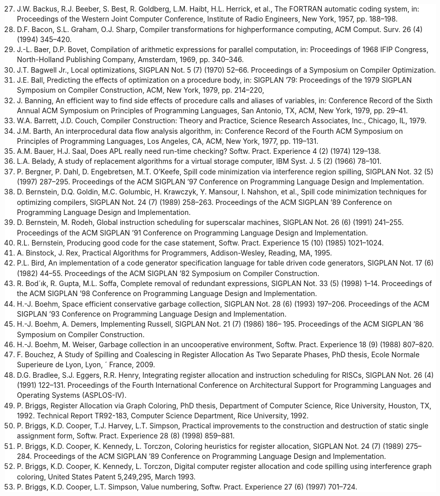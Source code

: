 27. J.W. Backus, R.J. Beeber, S. Best, R. Goldberg, L.M. Haibt, H.L. Herrick, et al., The FORTRAN automatic coding system, in: Proceedings of the Western Joint Computer Conference, Institute of Radio Engineers, New York, 1957, pp. 188–198.
28. D.F. Bacon, S.L. Graham, O.J. Sharp, Compiler transformations for highperformance computing, ACM Comput. Surv. 26 (4) (1994) 345–420.
29. J.-L. Baer, D.P. Bovet, Compilation of arithmetic expressions for parallel computation, in: Proceedings of 1968 IFIP Congress, North-Holland Publishing Company, Amsterdam, 1969, pp. 340–346.
30. J.T. Bagwell Jr., Local optimizations, SIGPLAN Not. 5 (7) (1970) 52–66. Proceedings of a Symposium on Compiler Optimization.
31. J.E. Ball, Predicting the effects of optimization on a procedure body, in: SIGPLAN ’79: Proceedings of the 1979 SIGPLAN Symposium on Compiler Construction, ACM, New York, 1979, pp. 214–220,
32. J. Banning, An efficient way to find side effects of procedure calls and aliases of variables, in: Conference Record of the Sixth Annual ACM Symposium on Principles of Programming Languages, San Antonio, TX, ACM, New York, 1979, pp. 29–41.
33. W.A. Barrett, J.D. Couch, Compiler Construction: Theory and Practice, Science Research Associates, Inc., Chicago, IL, 1979.
34. J.M. Barth, An interprocedural data flow analysis algorithm, in: Conference Record of the Fourth ACM Symposium on Principles of Programming Languages, Los Angeles, CA, ACM, New York, 1977, pp. 119–131.
35. A.M. Bauer, H.J. Saal, Does APL really need run-time checking? Softw. Pract. Experience 4 (2) (1974) 129–138.
36. L.A. Belady, A study of replacement algorithms for a virtual storage computer, IBM Syst. J. 5 (2) (1966) 78–101.
37. P. Bergner, P. Dahl, D. Engebretsen, M.T. O’Keefe, Spill code minimization via interference region spilling, SIGPLAN Not. 32 (5) (1997) 287–295. Proceedings of the ACM SIGPLAN ’97 Conference on Programming Language Design and Implementation.
38. D. Bernstein, D.Q. Goldin, M.C. Golumbic, H. Krawczyk, Y. Mansour, I. Nahshon, et al., Spill code minimization techniques for optimizing compilers, SIGPLAN Not. 24 (7) (1989) 258–263. Proceedings of the ACM SIGPLAN ’89 Conference on Programming Language Design and Implementation.
39. D. Bernstein, M. Rodeh, Global instruction scheduling for superscalar machines, SIGPLAN Not. 26 (6) (1991) 241–255. Proceedings of the ACM SIGPLAN ’91 Conference on Programming Language Design and Implementation.
40. R.L. Bernstein, Producing good code for the case statement, Softw. Pract. Experience 15 (10) (1985) 1021–1024.
41. A. Binstock, J. Rex, Practical Algorithms for Programmers, Addison-Wesley, Reading, MA, 1995.
42. P.L. Bird, An implementation of a code generator specification language for table driven code generators, SIGPLAN Not. 17 (6) (1982) 44–55. Proceedings of the ACM SIGPLAN ’82 Symposium on Compiler Construction.
43. R. Bod´ık, R. Gupta, M.L. Soffa, Complete removal of redundant expressions, SIGPLAN Not. 33 (5) (1998) 1–14. Proceedings of the ACM SIGPLAN ’98 Conference on Programming Language Design and Implementation.
44. H.-J. Boehm, Space efficient conservative garbage collection, SIGPLAN Not. 28 (6) (1993) 197–206. Proceedings of the ACM SIGPLAN ’93 Conference on Programming Language Design and Implementation.
45. H.-J. Boehm, A. Demers, Implementing Russell, SIGPLAN Not. 21 (7) (1986) 186– 195. Proceedings of the ACM SIGPLAN ’86 Symposium on Compiler Construction.
46. H.-J. Boehm, M. Weiser, Garbage collection in an uncooperative environment, Softw. Pract. Experience 18 (9) (1988) 807–820.
47. F. Bouchez, A Study of Spilling and Coalescing in Register Allocation As Two Separate Phases, PhD thesis, Ecole Normale Superieure de Lyon, Lyon, ´ France, 2009.
48. D.G. Bradlee, S.J. Eggers, R.R. Henry, Integrating register allocation and instruction scheduling for RISCs, SIGPLAN Not. 26 (4) (1991) 122–131. Proceedings of the Fourth International Conference on Architectural Support for Programming Languages and Operating Systems (ASPLOS-IV).
49. P. Briggs, Register Allocation via Graph Coloring, PhD thesis, Department of Computer Science, Rice University, Houston, TX, 1992. Technical Report TR92-183, Computer Science Department, Rice University, 1992.
50. P. Briggs, K.D. Cooper, T.J. Harvey, L.T. Simpson, Practical improvements to the construction and destruction of static single assignment form, Softw. Pract. Experience 28 (8) (1998) 859–881.
51. P. Briggs, K.D. Cooper, K. Kennedy, L. Torczon, Coloring heuristics for register allocation, SIGPLAN Not. 24 (7) (1989) 275–284. Proceedings of the ACM SIGPLAN ’89 Conference on Programming Language Design and Implementation.
52. P. Briggs, K.D. Cooper, K. Kennedy, L. Torczon, Digital computer register allocation and code spilling using interference graph coloring, United States Patent 5,249,295, March 1993.
53. P. Briggs, K.D. Cooper, L.T. Simpson, Value numbering, Softw. Pract. Experience 27 (6) (1997) 701–724.
